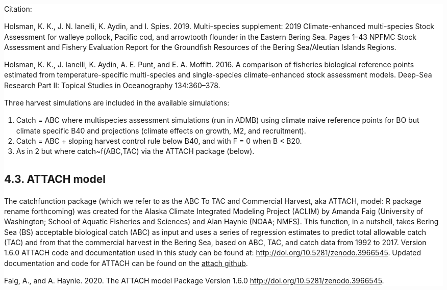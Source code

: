 Citation:

Holsman, K. K., J. N. Ianelli, K. Aydin, and I. Spies. 2019. Multi-species supplement: 2019 Climate-enhanced multi-species Stock Assessment for walleye pollock, Pacific cod, and arrowtooth flounder in the Eastern Bering Sea. Pages 1–43 NPFMC Stock Assessment and Fishery Evaluation Report for the Groundfish Resources of the Bering Sea/Aleutian Islands Regions.

Holsman, K. K., J. Ianelli, K. Aydin, A. E. Punt, and E. A. Moffitt. 2016. A comparison of fisheries biological reference points estimated from temperature-specific multi-species and single-species climate-enhanced stock assessment models. Deep-Sea Research Part II: Topical Studies in Oceanography 134:360–378.

Three harvest simulations are included in the available simulations:
1. Catch = ABC where multispecies assessment simulations (run in ADMB) using climate naive reference points for BO but climate specific B40 and projections (climate effects on growth, M2, and recruitment).
2. Catch = ABC + sloping harvest control rule below B40, and with F = 0 when B &lt; B20.
3. As in 2 but where catch~f(ABC,TAC) via the ATTACH package (below).

4.3. ATTACH model
-----------------

The catchfunction package (which we refer to as the ABC To TAC and Commercial Harvest, aka ATTACH, model: R package rename forthcoming) was created for the Alaska Climate Integrated Modeling Project (ACLIM) by Amanda Faig (University of Washington; School of Aquatic Fisheries and Sciences) and Alan Haynie (NOAA; NMFS). This function, in a nutshell, takes Bering Sea (BS) acceptable biological catch (ABC) as input and uses a series of regression estimates to predict total allowable catch (TAC) and from that the commercial harvest in the Bering Sea, based on ABC, TAC, and catch data from 1992 to 2017. Version 1.6.0 ATTACH code and documentation used in this study can be found at: <http://doi.org/10.5281/zenodo.3966545>. Updated documentation and code for ATTACH can be found on the [attach github](%22https://github.com/amandafaig/catchfunction%22).

Faig, A., and A. Haynie. 2020. The ATTACH model Package Version 1.6.0 <http://doi.org/10.5281/zenodo.3966545>.
